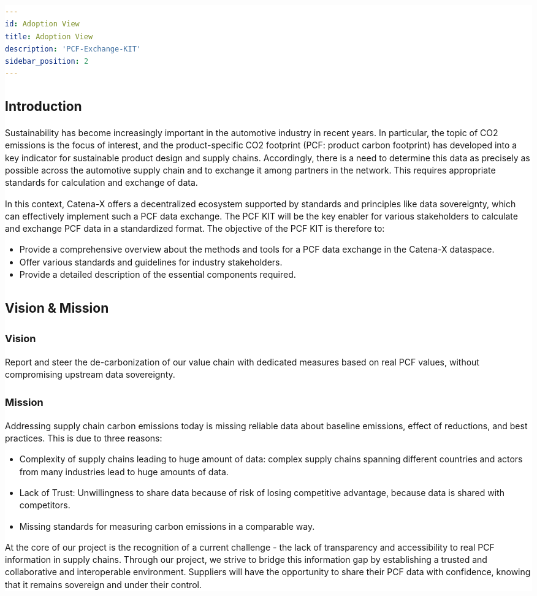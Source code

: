 ```yaml
---
id: Adoption View
title: Adoption View
description: 'PCF-Exchange-KIT'
sidebar_position: 2
---
```


## Introduction

Sustainability has become increasingly important in the automotive industry in recent years. In particular, the topic of CO2 emissions is the focus of interest, and the product-specific CO2 footprint (PCF: product carbon footprint) has developed into a key indicator for sustainable product design and supply chains. Accordingly, there is a need to determine this data as precisely as possible across the automotive supply chain and to exchange it among partners in the network. This requires appropriate standards for calculation and exchange of data.

In this context, Catena-X offers a decentralized ecosystem supported by standards and principles like data sovereignty, which can effectively implement such a PCF data exchange. The PCF KIT will be the key enabler for various stakeholders to calculate and exchange PCF data in a standardized format. The objective of the PCF KIT is therefore to:

- Provide a comprehensive overview about the methods and tools for a PCF data exchange in the Catena-X dataspace.
- Offer various standards and guidelines for industry stakeholders.
- Provide a detailed description of the essential components required.

## Vision & Mission

### Vision

Report and steer the de-carbonization of our value chain with dedicated measures based on real PCF values, without compromising upstream data sovereignty.

### Mission

Addressing supply chain carbon emissions today is missing reliable data about baseline emissions, effect of reductions, and best practices. This is due to three reasons:

- Complexity of supply chains leading to huge amount of data: complex supply chains spanning different countries and actors from many industries lead to huge amounts of data.
  
- Lack of Trust: Unwillingness to share data because of risk of losing competitive advantage, because data is shared with competitors.
  
- Missing standards for measuring carbon emissions in a comparable way.

At the core of our project is the recognition of a current challenge - the lack of transparency and accessibility to real PCF information in supply chains. Through our project, we strive to bridge this information gap by establishing a trusted and collaborative and interoperable environment. Suppliers will have the opportunity to share their PCF data with confidence, knowing that it remains sovereign and under their control.
